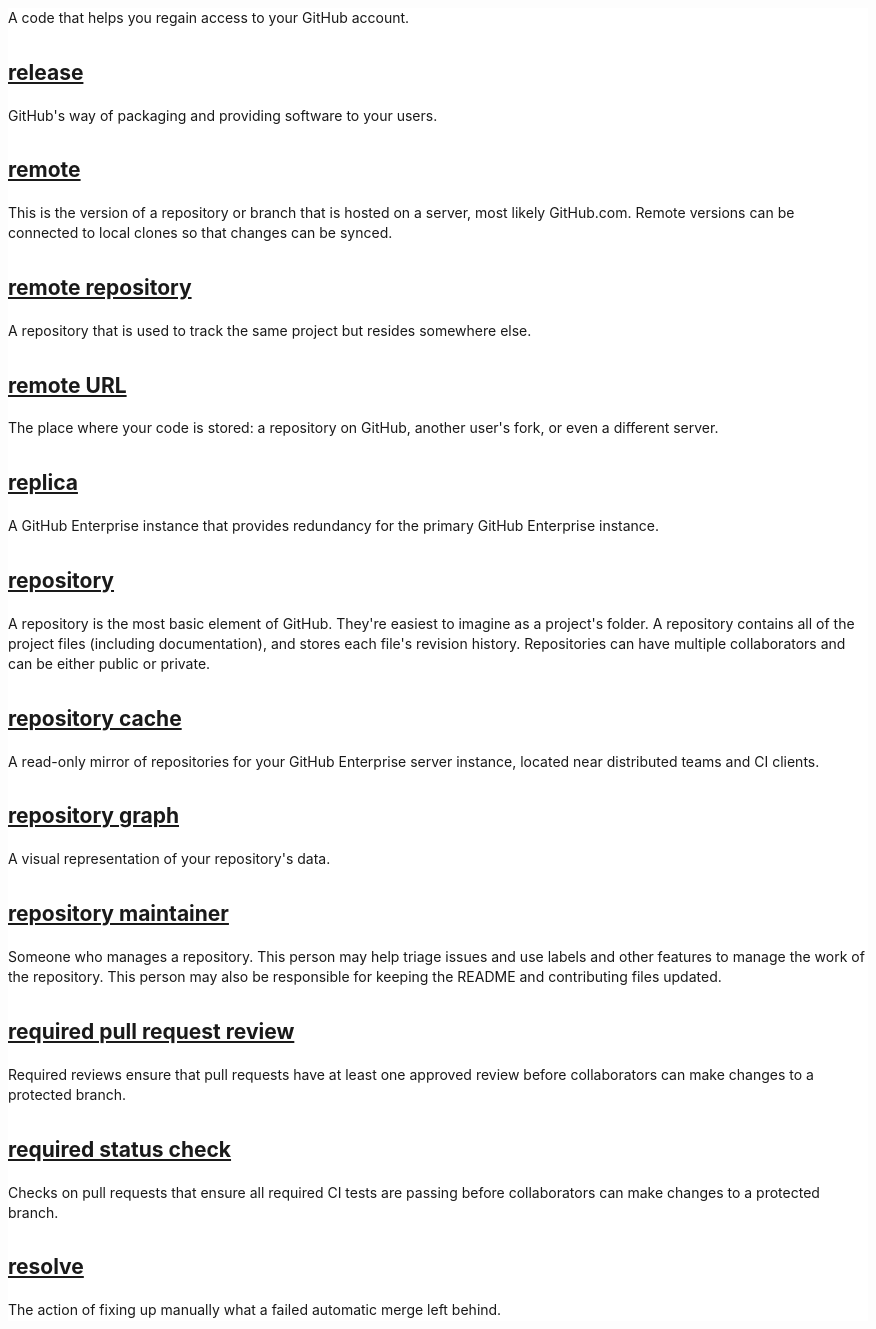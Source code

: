 A code that helps you regain access to your GitHub account.
## [release](https://docs.github.com/en/get-started/learning-about-github/github-glossary#release)
GitHub's way of packaging and providing software to your users.
## [remote](https://docs.github.com/en/get-started/learning-about-github/github-glossary#remote)
This is the version of a repository or branch that is hosted on a server, most likely GitHub.com. Remote versions can be connected to local clones so that changes can be synced.
## [remote repository](https://docs.github.com/en/get-started/learning-about-github/github-glossary#remote-repository)
A repository that is used to track the same project but resides somewhere else.
## [remote URL](https://docs.github.com/en/get-started/learning-about-github/github-glossary#remote-url)
The place where your code is stored: a repository on GitHub, another user's fork, or even a different server.
## [replica](https://docs.github.com/en/get-started/learning-about-github/github-glossary#replica)
A GitHub Enterprise instance that provides redundancy for the primary GitHub Enterprise instance.
## [repository](https://docs.github.com/en/get-started/learning-about-github/github-glossary#repository)
A repository is the most basic element of GitHub. They're easiest to imagine as a project's folder. A repository contains all of the project files (including documentation), and stores each file's revision history. Repositories can have multiple collaborators and can be either public or private.
## [repository cache](https://docs.github.com/en/get-started/learning-about-github/github-glossary#repository-cache)
A read-only mirror of repositories for your GitHub Enterprise server instance, located near distributed teams and CI clients.
## [repository graph](https://docs.github.com/en/get-started/learning-about-github/github-glossary#repository-graph)
A visual representation of your repository's data.
## [repository maintainer](https://docs.github.com/en/get-started/learning-about-github/github-glossary#repository-maintainer)
Someone who manages a repository. This person may help triage issues and use labels and other features to manage the work of the repository. This person may also be responsible for keeping the README and contributing files updated.
## [required pull request review](https://docs.github.com/en/get-started/learning-about-github/github-glossary#required-pull-request-review)
Required reviews ensure that pull requests have at least one approved review before collaborators can make changes to a protected branch.
## [required status check](https://docs.github.com/en/get-started/learning-about-github/github-glossary#required-status-check)
Checks on pull requests that ensure all required CI tests are passing before collaborators can make changes to a protected branch.
## [resolve](https://docs.github.com/en/get-started/learning-about-github/github-glossary#resolve)
The action of fixing up manually what a failed automatic merge left behind.
